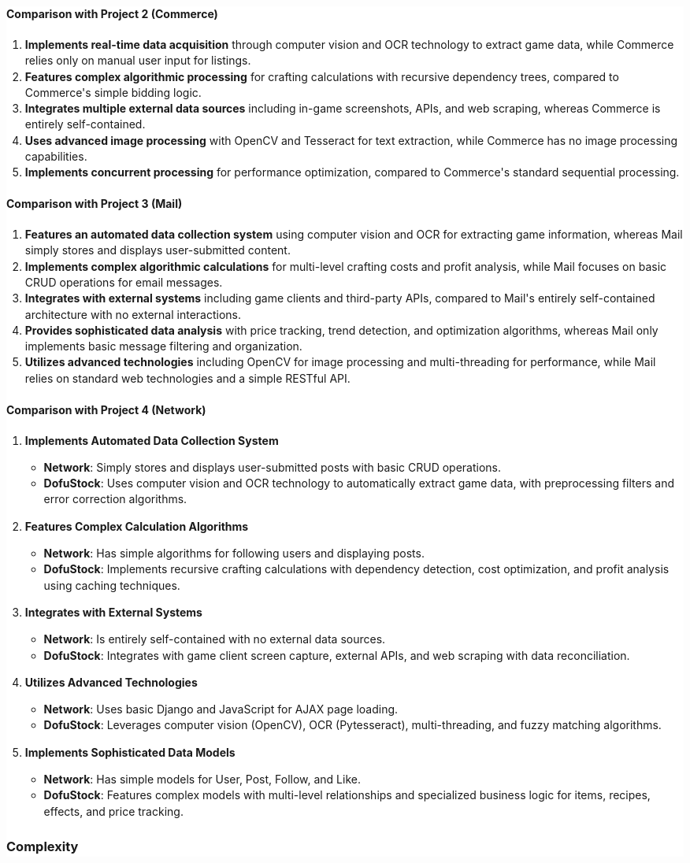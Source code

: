 #### Comparison with Project 2 (Commerce)

1. **Implements real-time data acquisition** through computer vision and OCR technology to extract game data, while Commerce relies only on manual user input for listings.
2. **Features complex algorithmic processing** for crafting calculations with recursive dependency trees, compared to Commerce's simple bidding logic.
3. **Integrates multiple external data sources** including in-game screenshots, APIs, and web scraping, whereas Commerce is entirely self-contained.
4. **Uses advanced image processing** with OpenCV and Tesseract for text extraction, while Commerce has no image processing capabilities.
5. **Implements concurrent processing** for performance optimization, compared to Commerce's standard sequential processing.

#### Comparison with Project 3 (Mail)

1. **Features an automated data collection system** using computer vision and OCR for extracting game information, whereas Mail simply stores and displays user-submitted content.
2. **Implements complex algorithmic calculations** for multi-level crafting costs and profit analysis, while Mail focuses on basic CRUD operations for email messages.
3. **Integrates with external systems** including game clients and third-party APIs, compared to Mail's entirely self-contained architecture with no external interactions.
4. **Provides sophisticated data analysis** with price tracking, trend detection, and optimization algorithms, whereas Mail only implements basic message filtering and organization.
5. **Utilizes advanced technologies** including OpenCV for image processing and multi-threading for performance, while Mail relies on standard web technologies and a simple RESTful API.


#### Comparison with Project 4 (Network)

1. **Implements Automated Data Collection System**
   - **Network**: Simply stores and displays user-submitted posts with basic CRUD operations.
   - **DofuStock**: Uses computer vision and OCR technology to automatically extract game data, with preprocessing filters and error correction algorithms.

2. **Features Complex Calculation Algorithms**  
   - **Network**: Has simple algorithms for following users and displaying posts.
   - **DofuStock**: Implements recursive crafting calculations with dependency detection, cost optimization, and profit analysis using caching techniques.

3. **Integrates with External Systems**
   - **Network**: Is entirely self-contained with no external data sources.
   - **DofuStock**: Integrates with game client screen capture, external APIs, and web scraping with data reconciliation.

4. **Utilizes Advanced Technologies**
   - **Network**: Uses basic Django and JavaScript for AJAX page loading.
   - **DofuStock**: Leverages computer vision (OpenCV), OCR (Pytesseract), multi-threading, and fuzzy matching algorithms.

5. **Implements Sophisticated Data Models**
   - **Network**: Has simple models for User, Post, Follow, and Like.
   - **DofuStock**: Features complex models with multi-level relationships and specialized business logic for items, recipes, effects, and price tracking.

### Complexity
